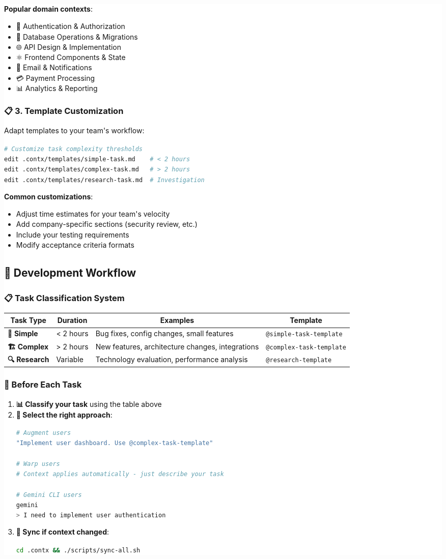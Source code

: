 **Popular domain contexts**:
- 🔐 Authentication & Authorization
- 💾 Database Operations & Migrations
- 🌐 API Design & Implementation
- ⚛️ Frontend Components & State
- 📧 Email & Notifications
- 💳 Payment Processing
- 📊 Analytics & Reporting

### 📋 3. Template Customization

Adapt templates to your team's workflow:

```bash
# Customize task complexity thresholds
edit .contx/templates/simple-task.md    # < 2 hours
edit .contx/templates/complex-task.md   # > 2 hours
edit .contx/templates/research-task.md  # Investigation
```

**Common customizations**:
- Adjust time estimates for your team's velocity
- Add company-specific sections (security review, etc.)
- Include your testing requirements
- Modify acceptance criteria formats

## 🔄 Development Workflow

### 📋 Task Classification System

| Task Type | Duration | Examples | Template |
|-----------|----------|----------|----------|
| **🔧 Simple** | < 2 hours | Bug fixes, config changes, small features | `@simple-task-template` |
| **🏗️ Complex** | > 2 hours | New features, architecture changes, integrations | `@complex-task-template` |
| **🔍 Research** | Variable | Technology evaluation, performance analysis | `@research-template` |

### 🚀 Before Each Task

1. **📊 Classify your task** using the table above
2. **🎯 Select the right approach**:
   ```bash
   # Augment users
   "Implement user dashboard. Use @complex-task-template"

   # Warp users
   # Context applies automatically - just describe your task

   # Gemini CLI users
   gemini
   > I need to implement user authentication
   ```
3. **🔄 Sync if context changed**:
   ```bash
   cd .contx && ./scripts/sync-all.sh
   ```
